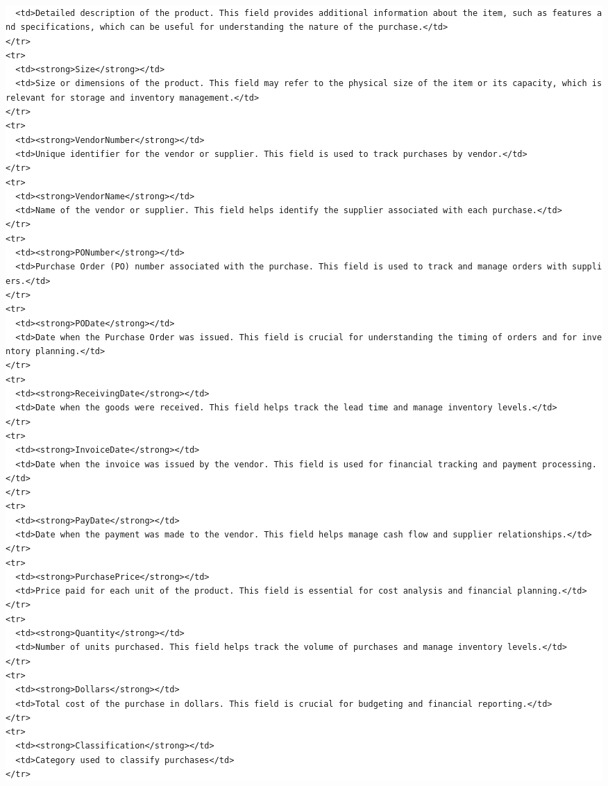       <td>Detailed description of the product. This field provides additional information about the item, such as features and specifications, which can be useful for understanding the nature of the purchase.</td>
    </tr>
    <tr>
      <td><strong>Size</strong></td>
      <td>Size or dimensions of the product. This field may refer to the physical size of the item or its capacity, which is relevant for storage and inventory management.</td>
    </tr>
    <tr>
      <td><strong>VendorNumber</strong></td>
      <td>Unique identifier for the vendor or supplier. This field is used to track purchases by vendor.</td>
    </tr>
    <tr>
      <td><strong>VendorName</strong></td>
      <td>Name of the vendor or supplier. This field helps identify the supplier associated with each purchase.</td>
    </tr>
    <tr>
      <td><strong>PONumber</strong></td>
      <td>Purchase Order (PO) number associated with the purchase. This field is used to track and manage orders with suppliers.</td>
    </tr>
    <tr>
      <td><strong>PODate</strong></td>
      <td>Date when the Purchase Order was issued. This field is crucial for understanding the timing of orders and for inventory planning.</td>
    </tr>
    <tr>
      <td><strong>ReceivingDate</strong></td>
      <td>Date when the goods were received. This field helps track the lead time and manage inventory levels.</td>
    </tr>
    <tr>
      <td><strong>InvoiceDate</strong></td>
      <td>Date when the invoice was issued by the vendor. This field is used for financial tracking and payment processing.</td>
    </tr>
    <tr>
      <td><strong>PayDate</strong></td>
      <td>Date when the payment was made to the vendor. This field helps manage cash flow and supplier relationships.</td>
    </tr>
    <tr>
      <td><strong>PurchasePrice</strong></td>
      <td>Price paid for each unit of the product. This field is essential for cost analysis and financial planning.</td>
    </tr>
    <tr>
      <td><strong>Quantity</strong></td>
      <td>Number of units purchased. This field helps track the volume of purchases and manage inventory levels.</td>
    </tr>
    <tr>
      <td><strong>Dollars</strong></td>
      <td>Total cost of the purchase in dollars. This field is crucial for budgeting and financial reporting.</td>
    </tr>
    <tr>
      <td><strong>Classification</strong></td>
      <td>Category used to classify purchases</td>
    </tr>
  </tbody>